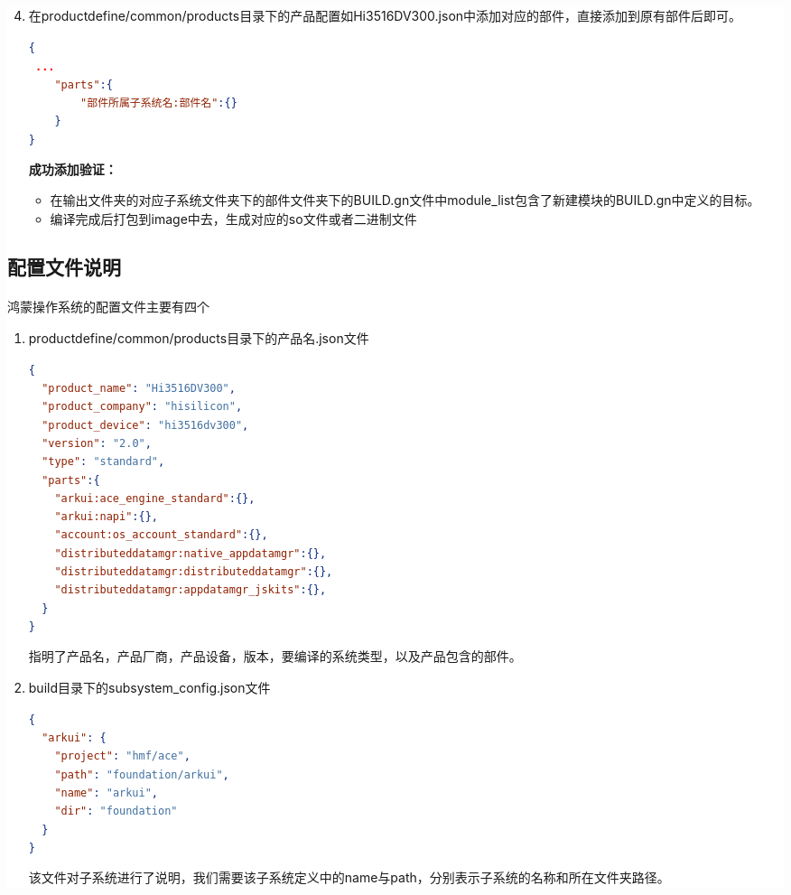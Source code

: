 4. 在productdefine/common/products目录下的产品配置如Hi3516DV300.json中添加对应的部件，直接添加到原有部件后即可。

   ```json
   {
   	...
       "parts":{
           "部件所属子系统名:部件名":{}
       }
   }
   ```

   **成功添加验证：**

   + 在输出文件夹的对应子系统文件夹下的部件文件夹下的BUILD.gn文件中module_list包含了新建模块的BUILD.gn中定义的目标。
   + 编译完成后打包到image中去，生成对应的so文件或者二进制文件

## 配置文件说明

鸿蒙操作系统的配置文件主要有四个

1. productdefine/common/products目录下的产品名.json文件

   ```json
   {
     "product_name": "Hi3516DV300",
     "product_company": "hisilicon",
     "product_device": "hi3516dv300",
     "version": "2.0",
     "type": "standard",
     "parts":{
       "arkui:ace_engine_standard":{},
       "arkui:napi":{},
       "account:os_account_standard":{},
       "distributeddatamgr:native_appdatamgr":{},
       "distributeddatamgr:distributeddatamgr":{},
       "distributeddatamgr:appdatamgr_jskits":{},
     }
   }
   ```

   指明了产品名，产品厂商，产品设备，版本，要编译的系统类型，以及产品包含的部件。

2. build目录下的subsystem_config.json文件

   ```json
   {
     "arkui": {
       "project": "hmf/ace",
       "path": "foundation/arkui",
       "name": "arkui",
       "dir": "foundation"
     }
   }
   ```

   该文件对子系统进行了说明，我们需要该子系统定义中的name与path，分别表示子系统的名称和所在文件夹路径。
